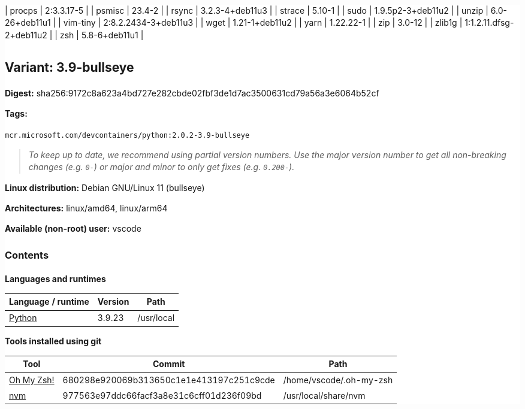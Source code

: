 | procps | 2:3.3.17-5 |
| psmisc | 23.4-2 |
| rsync | 3.2.3-4+deb11u3 |
| strace | 5.10-1 |
| sudo | 1.9.5p2-3+deb11u2 |
| unzip | 6.0-26+deb11u1 |
| vim-tiny | 2:8.2.2434-3+deb11u3 |
| wget | 1.21-1+deb11u2 |
| yarn | 1.22.22-1 |
| zip | 3.0-12 |
| zlib1g | 1:1.2.11.dfsg-2+deb11u2 |
| zsh | 5.8-6+deb11u1 |

## Variant: 3.9-bullseye

**Digest:** sha256:9172c8a623a4bd727e282cbde02fbf3de1d7ac3500631cd79a56a3e6064b52cf

**Tags:**
```
mcr.microsoft.com/devcontainers/python:2.0.2-3.9-bullseye
```
> *To keep up to date, we recommend using partial version numbers. Use the major version number to get all non-breaking changes (e.g. `0-`) or major and minor to only get fixes (e.g. `0.200-`).*

**Linux distribution:** Debian GNU/Linux 11 (bullseye)

**Architectures:** linux/amd64, linux/arm64

**Available (non-root) user:** vscode

### Contents
**Languages and runtimes**

| Language / runtime | Version | Path |
|--------------------|---------|------|
| [Python](https://www.python.org/) | 3.9.23 | /usr/local |

**Tools installed using git**

| Tool | Commit | Path |
|------|--------|------|
| [Oh My Zsh!](https://github.com/ohmyzsh/ohmyzsh) | 680298e920069b313650c1e1e413197c251c9cde | /home/vscode/.oh-my-zsh |
| [nvm](https://github.com/nvm-sh/nvm.git) | 977563e97ddc66facf3a8e31c6cff01d236f09bd | /usr/local/share/nvm |
